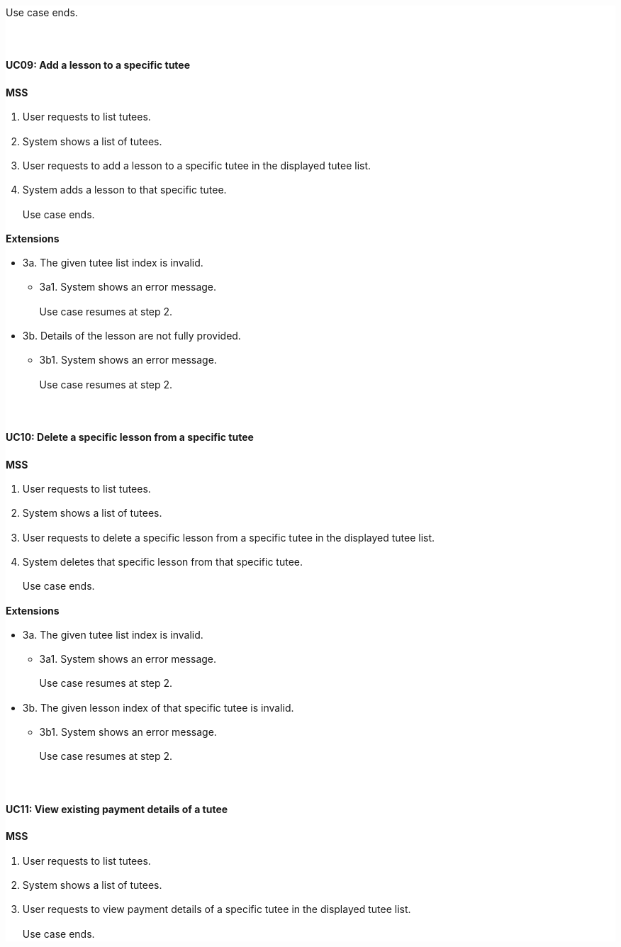    Use case ends.

<br>

#### UC09: Add a lesson to a specific tutee

**MSS**
1. User requests to list tutees.
2. System shows a list of tutees.
3. User requests to add a lesson to a specific tutee in the displayed tutee list.
4. System adds a lesson to that specific tutee.

   Use case ends.

**Extensions**

* 3a. The given tutee list index is invalid.
    * 3a1. System shows an error message.

      Use case resumes at step 2.

* 3b. Details of the lesson are not fully provided.
    * 3b1. System shows an error message.

      Use case resumes at step 2.
    
<br>

#### UC10: Delete a specific lesson from a specific tutee

**MSS**
1. User requests to list tutees.
2. System shows a list of tutees.
3. User requests to delete a specific lesson from a specific tutee in the displayed tutee list.
4. System deletes that specific lesson from that specific tutee.

   Use case ends.

**Extensions**

* 3a. The given tutee list index is invalid.
    * 3a1. System shows an error message.

      Use case resumes at step 2.

* 3b. The given lesson index of that specific tutee is invalid.
    * 3b1. System shows an error message.

      Use case resumes at step 2.

<br>

#### UC11: View existing payment details of a tutee

**MSS**
1. User requests to list tutees.
2. System shows a list of tutees.
3. User requests to view payment details of a specific tutee in the displayed tutee list.

   Use case ends.
